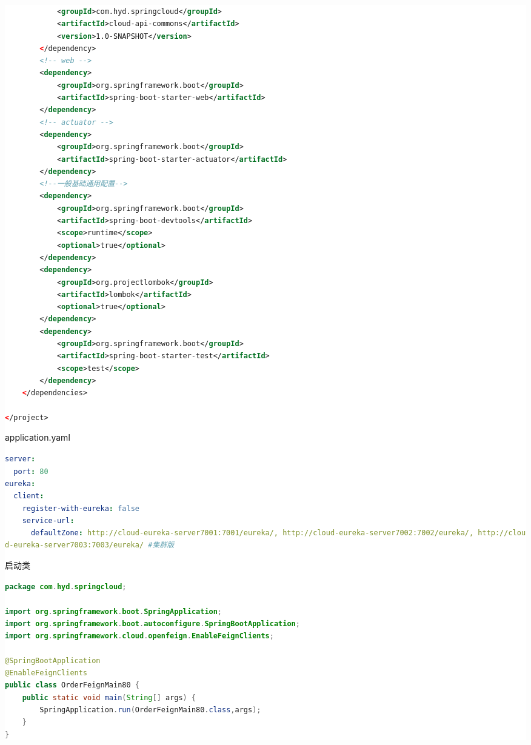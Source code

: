 ```xml
            <groupId>com.hyd.springcloud</groupId>
            <artifactId>cloud-api-commons</artifactId>
            <version>1.0-SNAPSHOT</version>
        </dependency>
        <!-- web -->
        <dependency>
            <groupId>org.springframework.boot</groupId>
            <artifactId>spring-boot-starter-web</artifactId>
        </dependency>
        <!-- actuator -->
        <dependency>
            <groupId>org.springframework.boot</groupId>
            <artifactId>spring-boot-starter-actuator</artifactId>
        </dependency>
        <!--一般基础通用配置-->
        <dependency>
            <groupId>org.springframework.boot</groupId>
            <artifactId>spring-boot-devtools</artifactId>
            <scope>runtime</scope>
            <optional>true</optional>
        </dependency>
        <dependency>
            <groupId>org.projectlombok</groupId>
            <artifactId>lombok</artifactId>
            <optional>true</optional>
        </dependency>
        <dependency>
            <groupId>org.springframework.boot</groupId>
            <artifactId>spring-boot-starter-test</artifactId>
            <scope>test</scope>
        </dependency>
    </dependencies>

</project>
```

application.yaml

```yaml
server:
  port: 80
eureka:
  client:
    register-with-eureka: false
    service-url:
      defaultZone: http://cloud-eureka-server7001:7001/eureka/, http://cloud-eureka-server7002:7002/eureka/, http://cloud-eureka-server7003:7003/eureka/ #集群版
```

启动类

```java
package com.hyd.springcloud;

import org.springframework.boot.SpringApplication;
import org.springframework.boot.autoconfigure.SpringBootApplication;
import org.springframework.cloud.openfeign.EnableFeignClients;

@SpringBootApplication
@EnableFeignClients
public class OrderFeignMain80 {
    public static void main(String[] args) {
        SpringApplication.run(OrderFeignMain80.class,args);
    }
}
```